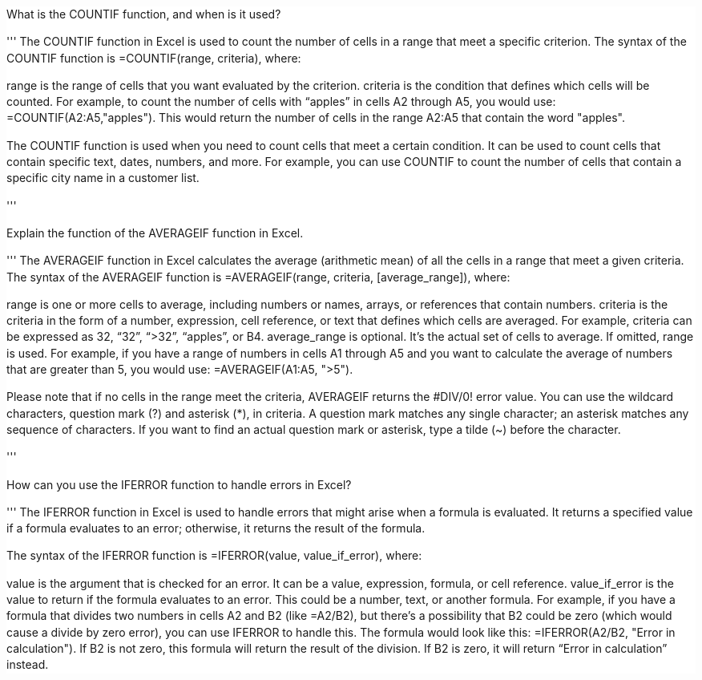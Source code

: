 What is the COUNTIF function, and when is it used?

'''
The COUNTIF function in Excel is used to count the number of cells in a range that meet a specific criterion. The syntax of the COUNTIF function is =COUNTIF(range, criteria), where:

range is the range of cells that you want evaluated by the criterion.
criteria is the condition that defines which cells will be counted.
For example, to count the number of cells with “apples” in cells A2 through A5, you would use: =COUNTIF(A2:A5,"apples"). This would return the number of cells in the range A2:A5 that contain the word "apples".

The COUNTIF function is used when you need to count cells that meet a certain condition. It can be used to count cells that contain specific text, dates, numbers, and more. For example, you can use COUNTIF to count the number of cells that contain a specific city name in a customer list.

'''

Explain the function of the AVERAGEIF function in Excel.

'''
The AVERAGEIF function in Excel calculates the average (arithmetic mean) of all the cells in a range that meet a given criteria. The syntax of the AVERAGEIF function is =AVERAGEIF(range, criteria, [average_range]), where:

range is one or more cells to average, including numbers or names, arrays, or references that contain numbers.
criteria is the criteria in the form of a number, expression, cell reference, or text that defines which cells are averaged. For example, criteria can be expressed as 32, “32”, “>32”, “apples”, or B4.
average_range is optional. It’s the actual set of cells to average. If omitted, range is used.
For example, if you have a range of numbers in cells A1 through A5 and you want to calculate the average of numbers that are greater than 5, you would use: =AVERAGEIF(A1:A5, ">5").

Please note that if no cells in the range meet the criteria, AVERAGEIF returns the #DIV/0! error value. You can use the wildcard characters, question mark (?) and asterisk (*), in criteria. A question mark matches any single character; an asterisk matches any sequence of characters. If you want to find an actual question mark or asterisk, type a tilde (~) before the character.

'''

How can you use the IFERROR function to handle errors in Excel?

'''
The IFERROR function in Excel is used to handle errors that might arise when a formula is evaluated. It returns a specified value if a formula evaluates to an error; otherwise, it returns the result of the formula.

The syntax of the IFERROR function is =IFERROR(value, value_if_error), where:

value is the argument that is checked for an error. It can be a value, expression, formula, or cell reference.
value_if_error is the value to return if the formula evaluates to an error. This could be a number, text, or another formula.
For example, if you have a formula that divides two numbers in cells A2 and B2 (like =A2/B2), but there’s a possibility that B2 could be zero (which would cause a divide by zero error), you can use IFERROR to handle this. The formula would look like this: =IFERROR(A2/B2, "Error in calculation"). If B2 is not zero, this formula will return the result of the division. If B2 is zero, it will return “Error in calculation” instead.
